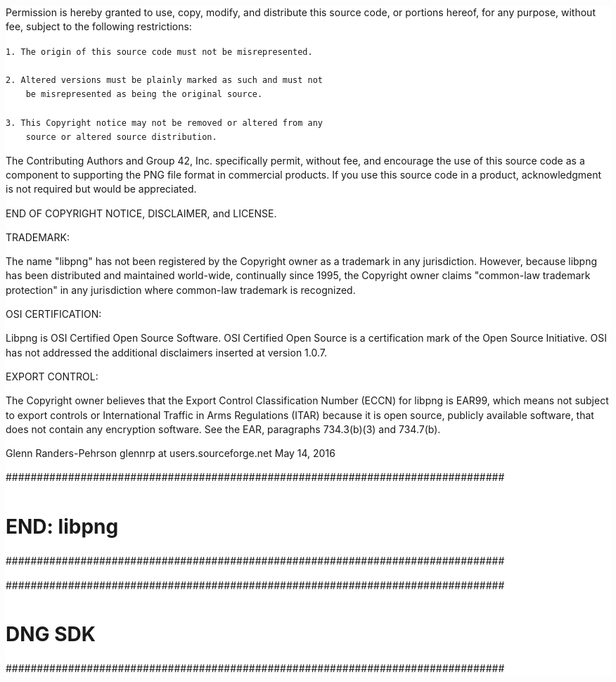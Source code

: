 Permission is hereby granted to use, copy, modify, and distribute this
source code, or portions hereof, for any purpose, without fee, subject
to the following restrictions:

    1. The origin of this source code must not be misrepresented.

    2. Altered versions must be plainly marked as such and must not
        be misrepresented as being the original source.

    3. This Copyright notice may not be removed or altered from any
        source or altered source distribution.

The Contributing Authors and Group 42, Inc. specifically permit, without
fee, and encourage the use of this source code as a component to
supporting the PNG file format in commercial products.  If you use this
source code in a product, acknowledgment is not required but would be
appreciated.

END OF COPYRIGHT NOTICE, DISCLAIMER, and LICENSE.

TRADEMARK:

The name "libpng" has not been registered by the Copyright owner
as a trademark in any jurisdiction.  However, because libpng has
been distributed and maintained world-wide, continually since 1995,
the Copyright owner claims "common-law trademark protection" in any
jurisdiction where common-law trademark is recognized.

OSI CERTIFICATION:

Libpng is OSI Certified Open Source Software.  OSI Certified Open Source is
a certification mark of the Open Source Initiative. OSI has not addressed
the additional disclaimers inserted at version 1.0.7.

EXPORT CONTROL:

The Copyright owner believes that the Export Control Classification
Number (ECCN) for libpng is EAR99, which means not subject to export
controls or International Traffic in Arms Regulations (ITAR) because
it is open source, publicly available software, that does not contain
any encryption software.  See the EAR, paragraphs 734.3(b)(3) and
734.7(b).

Glenn Randers-Pehrson
glennrp at users.sourceforge.net
May 14, 2016

################################################################################
# END: libpng
################################################################################

################################################################################
# DNG SDK
################################################################################
